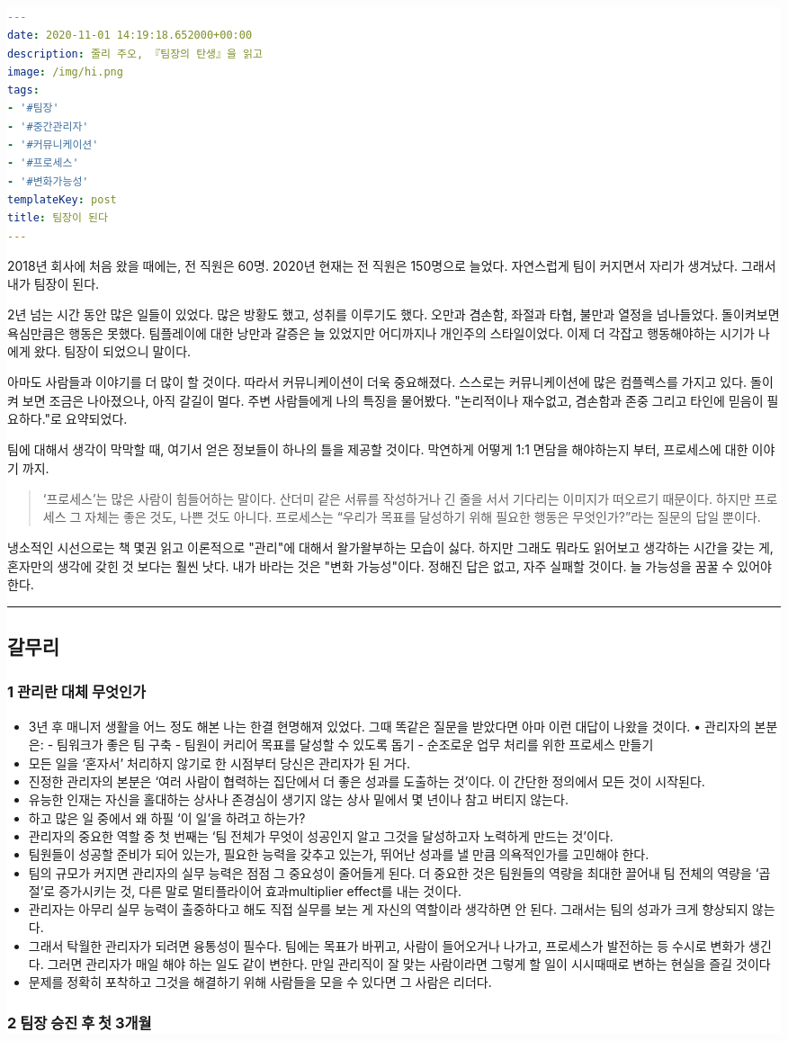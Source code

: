```yaml
---
date: 2020-11-01 14:19:18.652000+00:00
description: 줄리 주오, 『팀장의 탄생』을 읽고
image: /img/hi.png
tags:
- '#팀장'
- '#중간관리자'
- '#커뮤니케이션'
- '#프로세스'
- '#변화가능성'
templateKey: post
title: 팀장이 된다
---
```


2018년 회사에 처음 왔을 때에는, 전 직원은 60명.  2020년 현재는 전 직원은 150명으로 늘었다. 자연스럽게 팀이 커지면서 자리가 생겨났다. 그래서 내가 팀장이 된다.

2년 넘는 시간 동안 많은 일들이 있었다. 많은 방황도 했고, 성취를 이루기도 했다. 오만과 겸손함, 좌절과 타협, 불만과 열정을 넘나들었다. 돌이켜보면 욕심만큼은 행동은 못했다. 팀플레이에 대한 낭만과 갈증은 늘 있었지만 어디까지나 개인주의 스타일이었다. 이제 더 각잡고 행동해야하는 시기가 나에게 왔다. 팀장이 되었으니 말이다.

아마도 사람들과 이야기를 더 많이 할 것이다. 따라서 커뮤니케이션이 더욱 중요해졌다. 스스로는 커뮤니케이션에 많은 컴플렉스를 가지고 있다. 돌이켜 보면 조금은 나아졌으나, 아직 갈길이 멀다.  주변 사람들에게 나의 특징을 물어봤다. "논리적이나 재수없고, 겸손함과 존중 그리고 타인에 믿음이 필요하다."로 요약되었다.

팀에 대해서 생각이 막막할 때, 여기서 얻은 정보들이 하나의 틀을 제공할 것이다. 막연하게 어떻게 1:1 면담을 해야하는지 부터, 프로세스에 대한 이야기 까지.

> ‘프로세스’는 많은 사람이 힘들어하는 말이다. 산더미 같은 서류를 작성하거나 긴 줄을 서서 기다리는 이미지가 떠오르기 때문이다. 하지만 프로세스 그 자체는 좋은 것도, 나쁜 것도 아니다. 프로세스는 “우리가 목표를 달성하기 위해 필요한 행동은 무엇인가?”라는 질문의 답일 뿐이다. 

냉소적인 시선으로는 책 몇권 읽고 이론적으로 "관리"에 대해서 왈가왈부하는 모습이 싫다. 하지만 그래도 뭐라도 읽어보고 생각하는 시간을 갖는 게, 혼자만의 생각에 갖힌 것 보다는 훨씬 낫다. 내가 바라는 것은 "변화 가능성"이다. 정해진 답은 없고, 자주 실패할 것이다. 늘 가능성을 꿈꿀 수 있어야 한다. 

- - -

## 갈무리

### 1 관리란 대체 무엇인가

* 3년 후 매니저 생활을 어느 정도 해본 나는 한결 현명해져 있었다. 그때 똑같은 질문을 받았다면 아마 이런 대답이 나왔을 것이다. • 관리자의 본분은: - 팀워크가 좋은 팀 구축 - 팀원이 커리어 목표를 달성할 수 있도록 돕기 - 순조로운 업무 처리를 위한 프로세스 만들기
* 모든 일을 ‘혼자서’ 처리하지 않기로 한 시점부터 당신은 관리자가 된 거다.
* 진정한 관리자의 본분은 ‘여러 사람이 협력하는 집단에서 더 좋은 성과를 도출하는 것’이다. 이 간단한 정의에서 모든 것이 시작된다.
* 유능한 인재는 자신을 홀대하는 상사나 존경심이 생기지 않는 상사 밑에서 몇 년이나 참고 버티지 않는다.
* 하고 많은 일 중에서 왜 하필 ‘이 일’을 하려고 하는가?
* 관리자의 중요한 역할 중 첫 번째는 ‘팀 전체가 무엇이 성공인지 알고 그것을 달성하고자 노력하게 만드는 것’이다.
* 팀원들이 성공할 준비가 되어 있는가, 필요한 능력을 갖추고 있는가, 뛰어난 성과를 낼 만큼 의욕적인가를 고민해야 한다.
* 팀의 규모가 커지면 관리자의 실무 능력은 점점 그 중요성이 줄어들게 된다. 더 중요한 것은 팀원들의 역량을 최대한 끌어내 팀 전체의 역량을 ‘곱절’로 증가시키는 것, 다른 말로 멀티플라이어 효과multiplier effect를 내는 것이다.
* 관리자는 아무리 실무 능력이 출중하다고 해도 직접 실무를 보는 게 자신의 역할이라 생각하면 안 된다. 그래서는 팀의 성과가 크게 향상되지 않는다.
* 그래서 탁월한 관리자가 되려면 융통성이 필수다. 팀에는 목표가 바뀌고, 사람이 들어오거나 나가고, 프로세스가 발전하는 등 수시로 변화가 생긴다. 그러면 관리자가 매일 해야 하는 일도 같이 변한다. 만일 관리직이 잘 맞는 사람이라면 그렇게 할 일이 시시때때로 변하는 현실을 즐길 것이다
* 문제를 정확히 포착하고 그것을 해결하기 위해 사람들을 모을 수 있다면 그 사람은 리더다.

### 2 팀장 승진 후 첫 3개월
